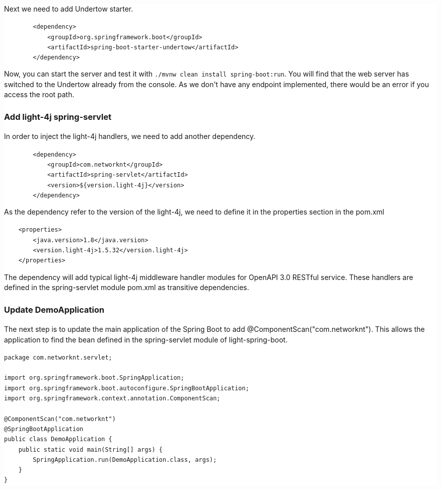 Next we need to add Undertow starter.

```
		<dependency>
			<groupId>org.springframework.boot</groupId>
			<artifactId>spring-boot-starter-undertow</artifactId>
		</dependency>
```

Now, you can start the server and test it with `./mvnw clean install spring-boot:run`. You will find that the web server has switched to the Undertow already from the console. As we don't have any endpoint implemented, there would be an error if you access the root path. 

### Add light-4j spring-servlet

In order to inject the light-4j handlers, we need to add another dependency. 

```
		<dependency>
			<groupId>com.networknt</groupId>
			<artifactId>spring-servlet</artifactId>
			<version>${version.light-4j}</version>
		</dependency>
```

As the dependency refer to the version of the light-4j, we need to define it in the properties section in the pom.xml

```
	<properties>
		<java.version>1.8</java.version>
		<version.light-4j>1.5.32</version.light-4j>
	</properties>
```

The dependency will add typical light-4j middleware handler modules for OpenAPI 3.0 RESTful service. These handlers are defined in the spring-servlet module pom.xml as transitive dependencies. 

### Update DemoApplication

The next step is to update the main application of the Spring Boot to add @ComponentScan("com.networknt"). This allows the application to find the bean defined in the spring-servlet module of light-spring-boot. 

```
package com.networknt.servlet;

import org.springframework.boot.SpringApplication;
import org.springframework.boot.autoconfigure.SpringBootApplication;
import org.springframework.context.annotation.ComponentScan;

@ComponentScan("com.networknt")
@SpringBootApplication
public class DemoApplication {
	public static void main(String[] args) {
		SpringApplication.run(DemoApplication.class, args);
	}
}
```
